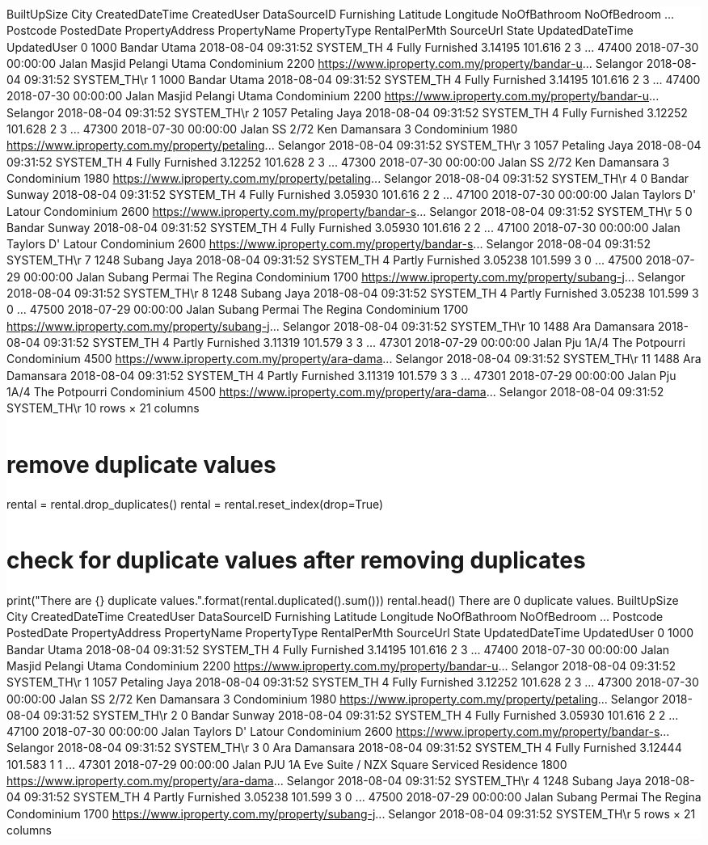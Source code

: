 BuiltUpSize	City	CreatedDateTime	CreatedUser	DataSourceID	Furnishing	Latitude	Longitude	NoOfBathroom	NoOfBedroom	...	Postcode	PostedDate	PropertyAddress	PropertyName	PropertyType	RentalPerMth	SourceUrl	State	UpdatedDateTime	UpdatedUser
0	1000	Bandar Utama	2018-08-04 09:31:52	SYSTEM_TH	4	Fully Furnished	3.14195	101.616	2	3	...	47400	2018-07-30 00:00:00	Jalan Masjid	Pelangi Utama	Condominium	2200	https://www.iproperty.com.my/property/bandar-u...	Selangor	2018-08-04 09:31:52	SYSTEM_TH\r
1	1000	Bandar Utama	2018-08-04 09:31:52	SYSTEM_TH	4	Fully Furnished	3.14195	101.616	2	3	...	47400	2018-07-30 00:00:00	Jalan Masjid	Pelangi Utama	Condominium	2200	https://www.iproperty.com.my/property/bandar-u...	Selangor	2018-08-04 09:31:52	SYSTEM_TH\r
2	1057	Petaling Jaya	2018-08-04 09:31:52	SYSTEM_TH	4	Fully Furnished	3.12252	101.628	2	3	...	47300	2018-07-30 00:00:00	Jalan SS 2/72	Ken Damansara 3	Condominium	1980	https://www.iproperty.com.my/property/petaling...	Selangor	2018-08-04 09:31:52	SYSTEM_TH\r
3	1057	Petaling Jaya	2018-08-04 09:31:52	SYSTEM_TH	4	Fully Furnished	3.12252	101.628	2	3	...	47300	2018-07-30 00:00:00	Jalan SS 2/72	Ken Damansara 3	Condominium	1980	https://www.iproperty.com.my/property/petaling...	Selangor	2018-08-04 09:31:52	SYSTEM_TH\r
4	0	Bandar Sunway	2018-08-04 09:31:52	SYSTEM_TH	4	Fully Furnished	3.05930	101.616	2	2	...	47100	2018-07-30 00:00:00	Jalan Taylors	D' Latour	Condominium	2600	https://www.iproperty.com.my/property/bandar-s...	Selangor	2018-08-04 09:31:52	SYSTEM_TH\r
5	0	Bandar Sunway	2018-08-04 09:31:52	SYSTEM_TH	4	Fully Furnished	3.05930	101.616	2	2	...	47100	2018-07-30 00:00:00	Jalan Taylors	D' Latour	Condominium	2600	https://www.iproperty.com.my/property/bandar-s...	Selangor	2018-08-04 09:31:52	SYSTEM_TH\r
7	1248	Subang Jaya	2018-08-04 09:31:52	SYSTEM_TH	4	Partly Furnished	3.05238	101.599	3	0	...	47500	2018-07-29 00:00:00	Jalan Subang Permai	The Regina	Condominium	1700	https://www.iproperty.com.my/property/subang-j...	Selangor	2018-08-04 09:31:52	SYSTEM_TH\r
8	1248	Subang Jaya	2018-08-04 09:31:52	SYSTEM_TH	4	Partly Furnished	3.05238	101.599	3	0	...	47500	2018-07-29 00:00:00	Jalan Subang Permai	The Regina	Condominium	1700	https://www.iproperty.com.my/property/subang-j...	Selangor	2018-08-04 09:31:52	SYSTEM_TH\r
10	1488	Ara Damansara	2018-08-04 09:31:52	SYSTEM_TH	4	Partly Furnished	3.11319	101.579	3	3	...	47301	2018-07-29 00:00:00	Jalan Pju 1A/4	The Potpourri	Condominium	4500	https://www.iproperty.com.my/property/ara-dama...	Selangor	2018-08-04 09:31:52	SYSTEM_TH\r
11	1488	Ara Damansara	2018-08-04 09:31:52	SYSTEM_TH	4	Partly Furnished	3.11319	101.579	3	3	...	47301	2018-07-29 00:00:00	Jalan Pju 1A/4	The Potpourri	Condominium	4500	https://www.iproperty.com.my/property/ara-dama...	Selangor	2018-08-04 09:31:52	SYSTEM_TH\r
10 rows × 21 columns

# remove duplicate values
rental = rental.drop_duplicates()
rental = rental.reset_index(drop=True)
# check for duplicate values after removing duplicates
print("There are {} duplicate values.".format(rental.duplicated().sum()))
rental.head()
There are 0 duplicate values.
BuiltUpSize	City	CreatedDateTime	CreatedUser	DataSourceID	Furnishing	Latitude	Longitude	NoOfBathroom	NoOfBedroom	...	Postcode	PostedDate	PropertyAddress	PropertyName	PropertyType	RentalPerMth	SourceUrl	State	UpdatedDateTime	UpdatedUser
0	1000	Bandar Utama	2018-08-04 09:31:52	SYSTEM_TH	4	Fully Furnished	3.14195	101.616	2	3	...	47400	2018-07-30 00:00:00	Jalan Masjid	Pelangi Utama	Condominium	2200	https://www.iproperty.com.my/property/bandar-u...	Selangor	2018-08-04 09:31:52	SYSTEM_TH\r
1	1057	Petaling Jaya	2018-08-04 09:31:52	SYSTEM_TH	4	Fully Furnished	3.12252	101.628	2	3	...	47300	2018-07-30 00:00:00	Jalan SS 2/72	Ken Damansara 3	Condominium	1980	https://www.iproperty.com.my/property/petaling...	Selangor	2018-08-04 09:31:52	SYSTEM_TH\r
2	0	Bandar Sunway	2018-08-04 09:31:52	SYSTEM_TH	4	Fully Furnished	3.05930	101.616	2	2	...	47100	2018-07-30 00:00:00	Jalan Taylors	D' Latour	Condominium	2600	https://www.iproperty.com.my/property/bandar-s...	Selangor	2018-08-04 09:31:52	SYSTEM_TH\r
3	0	Ara Damansara	2018-08-04 09:31:52	SYSTEM_TH	4	Fully Furnished	3.12444	101.583	1	1	...	47301	2018-07-29 00:00:00	Jalan PJU 1A	Eve Suite / NZX Square	Serviced Residence	1800	https://www.iproperty.com.my/property/ara-dama...	Selangor	2018-08-04 09:31:52	SYSTEM_TH\r
4	1248	Subang Jaya	2018-08-04 09:31:52	SYSTEM_TH	4	Partly Furnished	3.05238	101.599	3	0	...	47500	2018-07-29 00:00:00	Jalan Subang Permai	The Regina	Condominium	1700	https://www.iproperty.com.my/property/subang-j...	Selangor	2018-08-04 09:31:52	SYSTEM_TH\r
5 rows × 21 columns